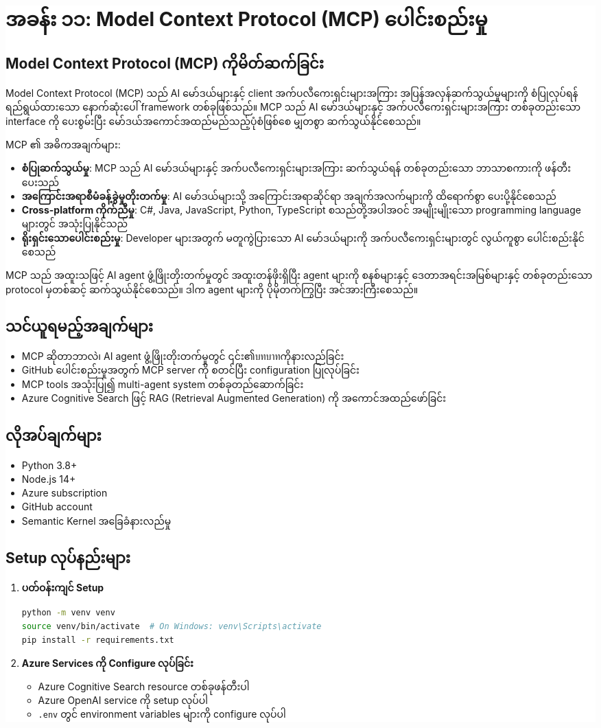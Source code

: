 
# အခန်း ၁၁: Model Context Protocol (MCP) ပေါင်းစည်းမှု

## Model Context Protocol (MCP) ကိုမိတ်ဆက်ခြင်း

Model Context Protocol (MCP) သည် AI မော်ဒယ်များနှင့် client အက်ပလီကေးရှင်းများအကြား အပြန်အလှန်ဆက်သွယ်မှုများကို စံပြုလုပ်ရန် ရည်ရွယ်ထားသော နောက်ဆုံးပေါ် framework တစ်ခုဖြစ်သည်။ MCP သည် AI မော်ဒယ်များနှင့် အက်ပလီကေးရှင်းများအကြား တစ်ခုတည်းသော interface ကို ပေးစွမ်းပြီး မော်ဒယ်အကောင်အထည်မည်သည့်ပုံစံဖြစ်စေ မျှတစွာ ဆက်သွယ်နိုင်စေသည်။

MCP ၏ အဓိကအချက်များ:

- **စံပြုဆက်သွယ်မှု**: MCP သည် AI မော်ဒယ်များနှင့် အက်ပလီကေးရှင်းများအကြား ဆက်သွယ်ရန် တစ်ခုတည်းသော ဘာသာစကားကို ဖန်တီးပေးသည်
- **အကြောင်းအရာစီမံခန့်ခွဲမှုတိုးတက်မှု**: AI မော်ဒယ်များသို့ အကြောင်းအရာဆိုင်ရာ အချက်အလက်များကို ထိရောက်စွာ ပေးပို့နိုင်စေသည်
- **Cross-platform ကိုက်ညီမှု**: C#, Java, JavaScript, Python, TypeScript စသည်တို့အပါအဝင် အမျိုးမျိုးသော programming language များတွင် အသုံးပြုနိုင်သည်
- **ရိုးရှင်းသောပေါင်းစည်းမှု**: Developer များအတွက် မတူကွဲပြားသော AI မော်ဒယ်များကို အက်ပလီကေးရှင်းများတွင် လွယ်ကူစွာ ပေါင်းစည်းနိုင်စေသည်

MCP သည် အထူးသဖြင့် AI agent ဖွံ့ဖြိုးတိုးတက်မှုတွင် အထူးတန်ဖိုးရှိပြီး agent များကို စနစ်များနှင့် ဒေတာအရင်းအမြစ်များနှင့် တစ်ခုတည်းသော protocol မှတစ်ဆင့် ဆက်သွယ်နိုင်စေသည်။ ဒါက agent များကို ပိုမိုတက်ကြွပြီး အင်အားကြီးစေသည်။

## သင်ယူရမည့်အချက်များ
- MCP ဆိုတာဘာလဲ၊ AI agent ဖွံ့ဖြိုးတိုးတက်မှုတွင် ၎င်း၏บทบาทကိုနားလည်ခြင်း
- GitHub ပေါင်းစည်းမှုအတွက် MCP server ကို စတင်ပြီး configuration ပြုလုပ်ခြင်း
- MCP tools အသုံးပြု၍ multi-agent system တစ်ခုတည်ဆောက်ခြင်း
- Azure Cognitive Search ဖြင့် RAG (Retrieval Augmented Generation) ကို အကောင်အထည်ဖော်ခြင်း

## လိုအပ်ချက်များ
- Python 3.8+
- Node.js 14+
- Azure subscription
- GitHub account
- Semantic Kernel အခြေခံနားလည်မှု

## Setup လုပ်နည်းများ

1. **ပတ်ဝန်းကျင် Setup**
   ```bash
   python -m venv venv
   source venv/bin/activate  # On Windows: venv\Scripts\activate
   pip install -r requirements.txt
   ```

2. **Azure Services ကို Configure လုပ်ခြင်း**
   - Azure Cognitive Search resource တစ်ခုဖန်တီးပါ
   - Azure OpenAI service ကို setup လုပ်ပါ
   - `.env` တွင် environment variables များကို configure လုပ်ပါ
